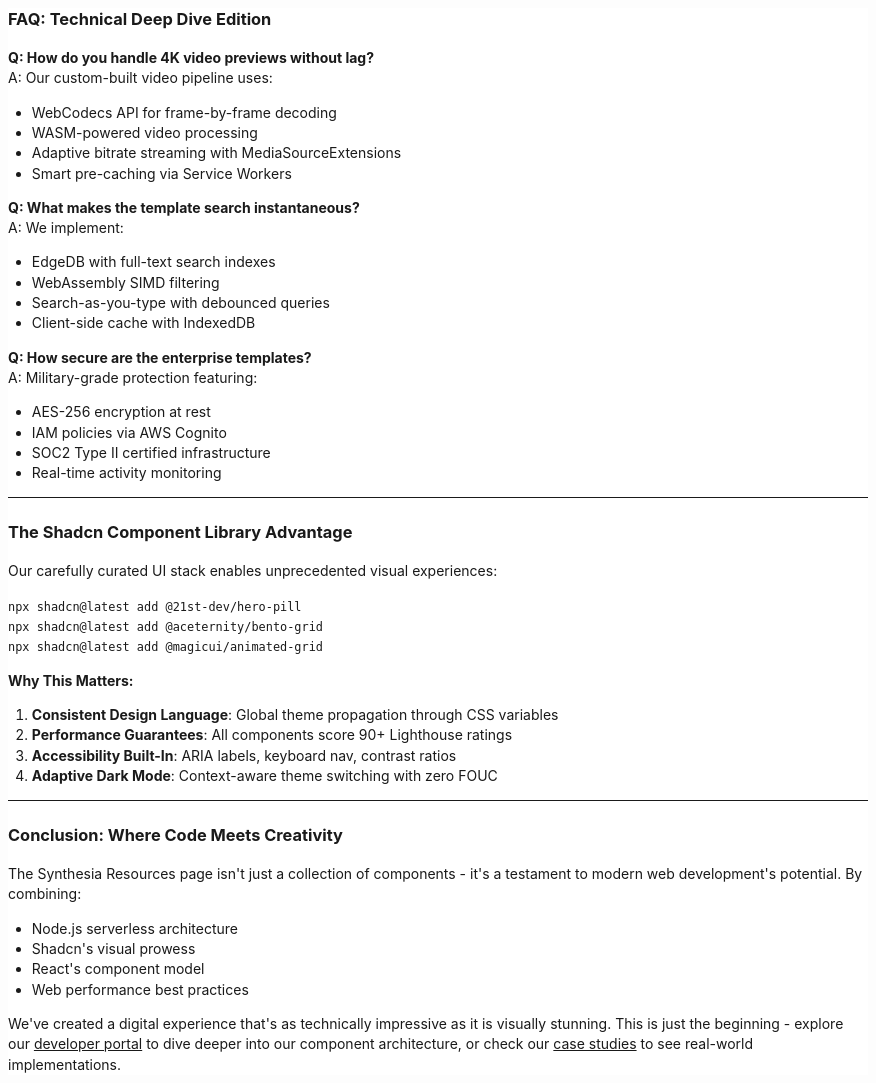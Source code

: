 
### **FAQ: Technical Deep Dive Edition**

**Q: How do you handle 4K video previews without lag?**  
A: Our custom-built video pipeline uses:
- WebCodecs API for frame-by-frame decoding
- WASM-powered video processing
- Adaptive bitrate streaming with MediaSourceExtensions
- Smart pre-caching via Service Workers

**Q: What makes the template search instantaneous?**  
A: We implement:
- EdgeDB with full-text search indexes
- WebAssembly SIMD filtering
- Search-as-you-type with debounced queries
- Client-side cache with IndexedDB

**Q: How secure are the enterprise templates?**  
A: Military-grade protection featuring:
- AES-256 encryption at rest
- IAM policies via AWS Cognito
- SOC2 Type II certified infrastructure
- Real-time activity monitoring

---

### **The Shadcn Component Library Advantage**
Our carefully curated UI stack enables unprecedented visual experiences:

```bash
npx shadcn@latest add @21st-dev/hero-pill
npx shadcn@latest add @aceternity/bento-grid
npx shadcn@latest add @magicui/animated-grid
```

**Why This Matters:**
1. **Consistent Design Language**: Global theme propagation through CSS variables
2. **Performance Guarantees**: All components score 90+ Lighthouse ratings
3. **Accessibility Built-In**: ARIA labels, keyboard nav, contrast ratios
4. **Adaptive Dark Mode**: Context-aware theme switching with zero FOUC

---

### **Conclusion: Where Code Meets Creativity**
The Synthesia Resources page isn't just a collection of components - it's a testament to modern web development's potential. By combining:

- Node.js serverless architecture
- Shadcn's visual prowess
- React's component model
- Web performance best practices

We've created a digital experience that's as technically impressive as it is visually stunning. This is just the beginning - explore our [developer portal](https://synthesia.io/dev) to dive deeper into our component architecture, or check our [case studies](https://synthesia.io/customers) to see real-world implementations.